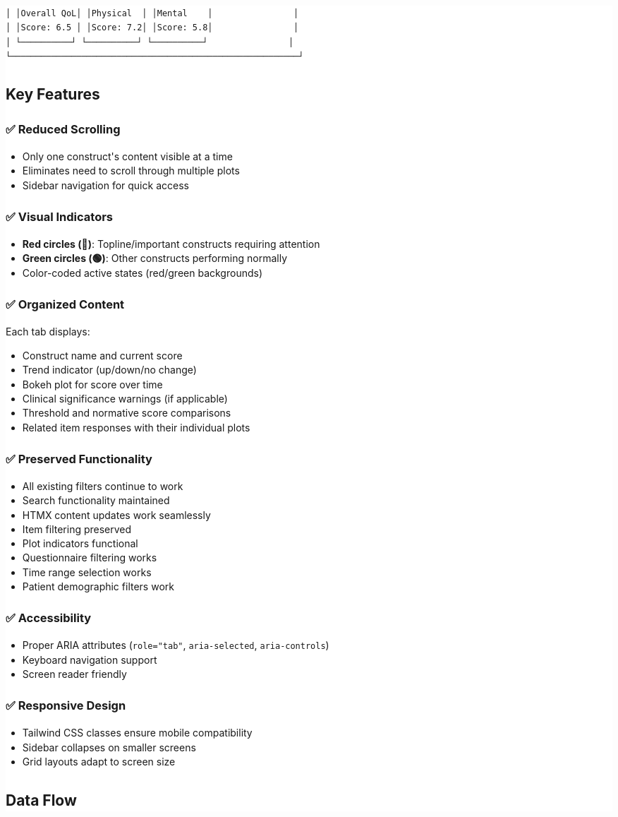 ```
│ │Overall QoL│ │Physical  │ │Mental    │                │
│ │Score: 6.5 │ │Score: 7.2│ │Score: 5.8│                │
│ └──────────┘ └──────────┘ └──────────┘                │
└─────────────────────────────────────────────────────────┘
```

## Key Features

### ✅ Reduced Scrolling
- Only one construct's content visible at a time
- Eliminates need to scroll through multiple plots
- Sidebar navigation for quick access

### ✅ Visual Indicators
- **Red circles (🔴)**: Topline/important constructs requiring attention
- **Green circles (🟢)**: Other constructs performing normally
- Color-coded active states (red/green backgrounds)

### ✅ Organized Content
Each tab displays:
- Construct name and current score
- Trend indicator (up/down/no change)
- Bokeh plot for score over time
- Clinical significance warnings (if applicable)
- Threshold and normative score comparisons
- Related item responses with their individual plots

### ✅ Preserved Functionality
- All existing filters continue to work
- Search functionality maintained
- HTMX content updates work seamlessly
- Item filtering preserved
- Plot indicators functional
- Questionnaire filtering works
- Time range selection works
- Patient demographic filters work

### ✅ Accessibility
- Proper ARIA attributes (`role="tab"`, `aria-selected`, `aria-controls`)
- Keyboard navigation support
- Screen reader friendly

### ✅ Responsive Design
- Tailwind CSS classes ensure mobile compatibility
- Sidebar collapses on smaller screens
- Grid layouts adapt to screen size

## Data Flow
